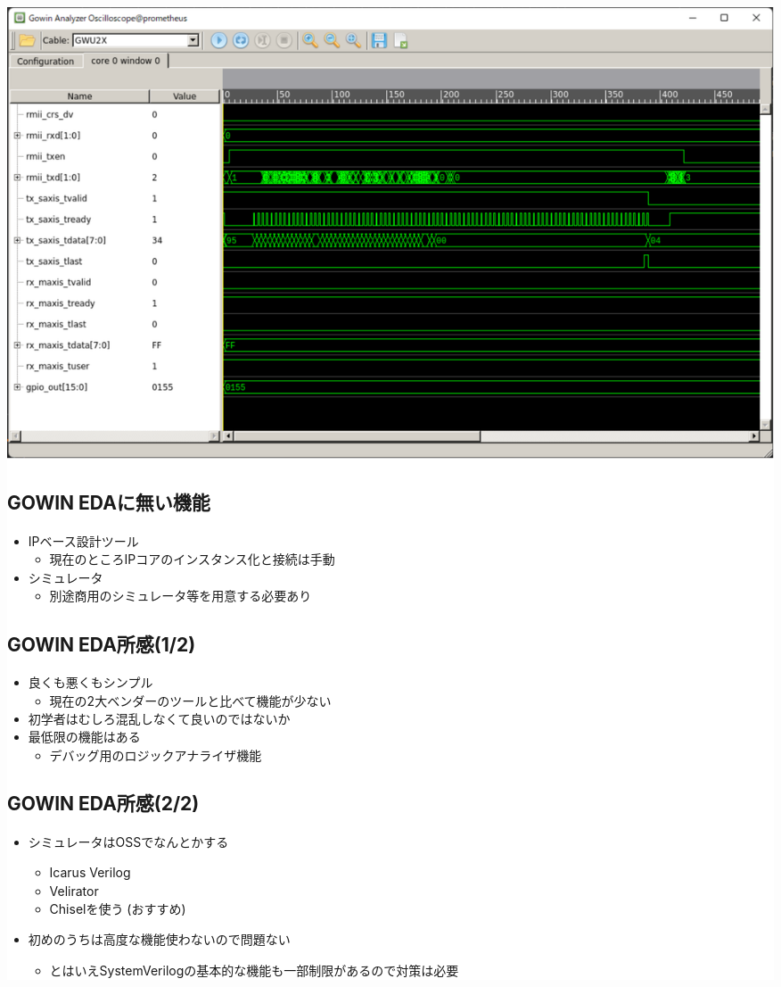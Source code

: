 ![center width:18cm](./figure/gowin_eda_gao_waveform.drawio.svg)

## GOWIN EDAに無い機能

* IPベース設計ツール
  * 現在のところIPコアのインスタンス化と接続は手動
* シミュレータ
  * 別途商用のシミュレータ等を用意する必要あり

## GOWIN EDA所感(1/2)

* 良くも悪くもシンプル
  * 現在の2大ベンダーのツールと比べて機能が少ない
* 初学者はむしろ混乱しなくて良いのではないか
* 最低限の機能はある
  * デバッグ用のロジックアナライザ機能

## GOWIN EDA所感(2/2)

* シミュレータはOSSでなんとかする
  * Icarus Verilog
  * Velirator
  * Chiselを使う (おすすめ)

* 初めのうちは高度な機能使わないので問題ない
  * とはいえSystemVerilogの基本的な機能も一部制限があるので対策は必要
